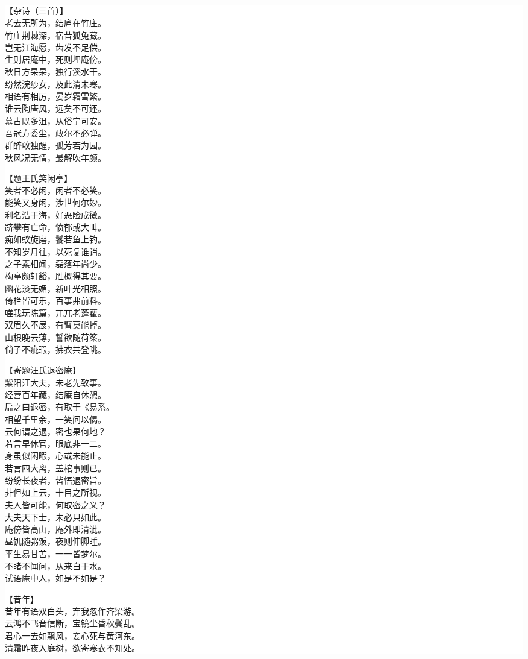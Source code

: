 【杂诗（三首）】  
老去无所为，结庐在竹庄。  
竹庄荆棘深，宿昔狐兔藏。  
岂无江海愿，齿发不足偿。  
生则居庵中，死则埋庵傍。  
秋日方杲杲，独行溪水干。  
纷然浣纱女，及此清未寒。  
相语有相厉，晏岁霜雪繁。  
谁云陶唐风，远矣不可还。  
慕古既多沮，从俗宁可安。  
吾冠方委尘，政尔不必弹。  
群醉敢独醒，孤芳若为园。  
秋风况无情，最解吹年颜。  

【题王氏笑闲亭】  
笑者不必闲，闲者不必笑。  
能笑又身闲，涉世何尔妙。  
利名浩于海，好恶险成徼。  
跻攀有亡命，愤郁或大叫。  
痴如蚁旋磨，饕若鱼上钓。  
不知岁月往，以死复谁诮。  
之子素相闻，磊落年尚少。  
构亭颇轩豁，胜概得其要。  
幽花淡无媚，新叶光相照。  
倚栏皆可乐，百事弗前料。  
嗟我玩陈篇，兀兀老蓬藋。  
双眉久不展，有臂莫能掉。  
山根晚云薄，誓欲随荷筿。  
倘子不疵瑕，拂衣共登眺。  

【寄题汪氏退密庵】  
紫阳汪大夫，未老先致事。  
经营百年藏，结庵自休憩。  
扁之曰退密，有取于《易系。  
相望千里余，一笑问以偈。  
云何谓之退，密也果何地？  
若言早休官，眼底非一二。  
身虽似闲暇，心或未能止。  
若言四大离，盖棺事则已。  
纷纷长夜者，皆悟退密旨。  
非但如上云，十目之所视。  
夫人皆可能，何取密之义？  
大夫天下士，未必只如此。  
庵傍皆高山，庵外即清泚。  
昼饥随粥饭，夜则伸脚睡。  
平生易甘苦，一一皆梦尔。  
不睹不闻问，从来白于水。  
试语庵中人，如是不如是？  

【昔年】  
昔年有语双白头，弃我忽作齐梁游。  
云鸿不飞音信断，宝镜尘昏秋鬓乱。  
君心一去如飘风，妾心死与黄河东。  
清霜昨夜入庭树，欲寄寒衣不知处。  
